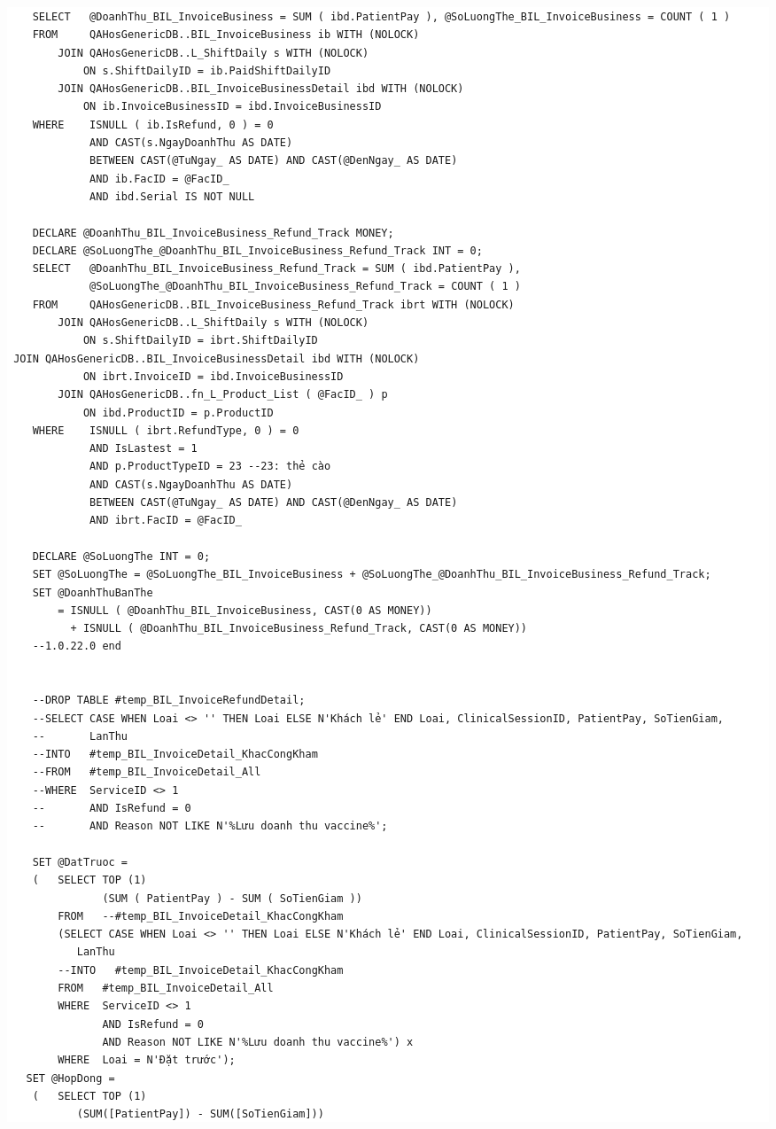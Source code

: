         SELECT   @DoanhThu_BIL_InvoiceBusiness = SUM ( ibd.PatientPay ), @SoLuongThe_BIL_InvoiceBusiness = COUNT ( 1 )
        FROM     QAHosGenericDB..BIL_InvoiceBusiness ib WITH (NOLOCK)
            JOIN QAHosGenericDB..L_ShiftDaily s WITH (NOLOCK)
                ON s.ShiftDailyID = ib.PaidShiftDailyID
            JOIN QAHosGenericDB..BIL_InvoiceBusinessDetail ibd WITH (NOLOCK)
                ON ib.InvoiceBusinessID = ibd.InvoiceBusinessID
        WHERE    ISNULL ( ib.IsRefund, 0 ) = 0
                 AND CAST(s.NgayDoanhThu AS DATE)
                 BETWEEN CAST(@TuNgay_ AS DATE) AND CAST(@DenNgay_ AS DATE)
                 AND ib.FacID = @FacID_
                 AND ibd.Serial IS NOT NULL

        DECLARE @DoanhThu_BIL_InvoiceBusiness_Refund_Track MONEY;
        DECLARE @SoLuongThe_@DoanhThu_BIL_InvoiceBusiness_Refund_Track INT = 0;
        SELECT   @DoanhThu_BIL_InvoiceBusiness_Refund_Track = SUM ( ibd.PatientPay ),
                 @SoLuongThe_@DoanhThu_BIL_InvoiceBusiness_Refund_Track = COUNT ( 1 )
        FROM     QAHosGenericDB..BIL_InvoiceBusiness_Refund_Track ibrt WITH (NOLOCK)
            JOIN QAHosGenericDB..L_ShiftDaily s WITH (NOLOCK)
                ON s.ShiftDailyID = ibrt.ShiftDailyID
     JOIN QAHosGenericDB..BIL_InvoiceBusinessDetail ibd WITH (NOLOCK)
                ON ibrt.InvoiceID = ibd.InvoiceBusinessID
            JOIN QAHosGenericDB..fn_L_Product_List ( @FacID_ ) p
                ON ibd.ProductID = p.ProductID
        WHERE    ISNULL ( ibrt.RefundType, 0 ) = 0
                 AND IsLastest = 1
                 AND p.ProductTypeID = 23 --23: thẻ cào
                 AND CAST(s.NgayDoanhThu AS DATE)
                 BETWEEN CAST(@TuNgay_ AS DATE) AND CAST(@DenNgay_ AS DATE)
                 AND ibrt.FacID = @FacID_

        DECLARE @SoLuongThe INT = 0;
        SET @SoLuongThe = @SoLuongThe_BIL_InvoiceBusiness + @SoLuongThe_@DoanhThu_BIL_InvoiceBusiness_Refund_Track;
        SET @DoanhThuBanThe
            = ISNULL ( @DoanhThu_BIL_InvoiceBusiness, CAST(0 AS MONEY))
              + ISNULL ( @DoanhThu_BIL_InvoiceBusiness_Refund_Track, CAST(0 AS MONEY))
        --1.0.22.0 end


        --DROP TABLE #temp_BIL_InvoiceRefundDetail;
        --SELECT CASE WHEN Loai <> '' THEN Loai ELSE N'Khách lẻ' END Loai, ClinicalSessionID, PatientPay, SoTienGiam,
        --       LanThu
        --INTO   #temp_BIL_InvoiceDetail_KhacCongKham
        --FROM   #temp_BIL_InvoiceDetail_All
        --WHERE  ServiceID <> 1
        --       AND IsRefund = 0
        --       AND Reason NOT LIKE N'%Lưu doanh thu vaccine%';

        SET @DatTruoc =
        (   SELECT TOP (1)
                   (SUM ( PatientPay ) - SUM ( SoTienGiam ))
            FROM   --#temp_BIL_InvoiceDetail_KhacCongKham
    		(SELECT CASE WHEN Loai <> '' THEN Loai ELSE N'Khách lẻ' END Loai, ClinicalSessionID, PatientPay, SoTienGiam,
               LanThu
    		--INTO   #temp_BIL_InvoiceDetail_KhacCongKham
    		FROM   #temp_BIL_InvoiceDetail_All
    		WHERE  ServiceID <> 1
    			   AND IsRefund = 0
    			   AND Reason NOT LIKE N'%Lưu doanh thu vaccine%') x
            WHERE  Loai = N'Đặt trước');
       SET @HopDong =
        (   SELECT TOP (1)
               (SUM([PatientPay]) - SUM([SoTienGiam]))